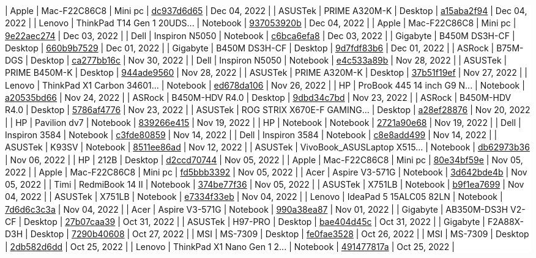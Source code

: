 | Apple         | Mac-F22C86C8                | Mini pc     | [dc937d6d65](https://linux-hardware.org/?probe=dc937d6d65) | Dec 04, 2022 |
| ASUSTek       | PRIME A320M-K               | Desktop     | [a15aba2f94](https://linux-hardware.org/?probe=a15aba2f94) | Dec 04, 2022 |
| Lenovo        | ThinkPad T14 Gen 1 20UDS... | Notebook    | [937053920b](https://linux-hardware.org/?probe=937053920b) | Dec 04, 2022 |
| Apple         | Mac-F22C86C8                | Mini pc     | [9e22aec274](https://linux-hardware.org/?probe=9e22aec274) | Dec 03, 2022 |
| Dell          | Inspiron N5050              | Notebook    | [c6bca6efa8](https://linux-hardware.org/?probe=c6bca6efa8) | Dec 03, 2022 |
| Gigabyte      | B450M DS3H-CF               | Desktop     | [660b9b7529](https://linux-hardware.org/?probe=660b9b7529) | Dec 01, 2022 |
| Gigabyte      | B450M DS3H-CF               | Desktop     | [9d7fdf83b6](https://linux-hardware.org/?probe=9d7fdf83b6) | Dec 01, 2022 |
| ASRock        | B75M-DGS                    | Desktop     | [ca277bb16c](https://linux-hardware.org/?probe=ca277bb16c) | Nov 30, 2022 |
| Dell          | Inspiron N5050              | Notebook    | [e4c533a89b](https://linux-hardware.org/?probe=e4c533a89b) | Nov 28, 2022 |
| ASUSTek       | PRIME B450M-K               | Desktop     | [944ade9560](https://linux-hardware.org/?probe=944ade9560) | Nov 28, 2022 |
| ASUSTek       | PRIME A320M-K               | Desktop     | [37b51f19ef](https://linux-hardware.org/?probe=37b51f19ef) | Nov 27, 2022 |
| Lenovo        | ThinkPad X1 Carbon 34601... | Notebook    | [ed678da106](https://linux-hardware.org/?probe=ed678da106) | Nov 26, 2022 |
| HP            | ProBook 445 14 inch G9 N... | Notebook    | [a20535bd66](https://linux-hardware.org/?probe=a20535bd66) | Nov 24, 2022 |
| ASRock        | B450M-HDV R4.0              | Desktop     | [9dbd34c7bd](https://linux-hardware.org/?probe=9dbd34c7bd) | Nov 23, 2022 |
| ASRock        | B450M-HDV R4.0              | Desktop     | [5786af4776](https://linux-hardware.org/?probe=5786af4776) | Nov 23, 2022 |
| ASUSTek       | ROG STRIX X670E-F GAMING... | Desktop     | [a28ef28876](https://linux-hardware.org/?probe=a28ef28876) | Nov 20, 2022 |
| HP            | Pavilion dv7                | Notebook    | [839266e415](https://linux-hardware.org/?probe=839266e415) | Nov 19, 2022 |
| HP            | Notebook                    | Notebook    | [2721a90e68](https://linux-hardware.org/?probe=2721a90e68) | Nov 19, 2022 |
| Dell          | Inspiron 3584               | Notebook    | [c3fde80859](https://linux-hardware.org/?probe=c3fde80859) | Nov 14, 2022 |
| Dell          | Inspiron 3584               | Notebook    | [c8e8add499](https://linux-hardware.org/?probe=c8e8add499) | Nov 14, 2022 |
| ASUSTek       | K93SV                       | Notebook    | [8511ee86ad](https://linux-hardware.org/?probe=8511ee86ad) | Nov 12, 2022 |
| ASUSTek       | VivoBook_ASUSLaptop X515... | Notebook    | [db62973b36](https://linux-hardware.org/?probe=db62973b36) | Nov 06, 2022 |
| HP            | 212B                        | Desktop     | [d2ccd70744](https://linux-hardware.org/?probe=d2ccd70744) | Nov 05, 2022 |
| Apple         | Mac-F22C86C8                | Mini pc     | [80e34bf59e](https://linux-hardware.org/?probe=80e34bf59e) | Nov 05, 2022 |
| Apple         | Mac-F22C86C8                | Mini pc     | [fd5bbb3392](https://linux-hardware.org/?probe=fd5bbb3392) | Nov 05, 2022 |
| Acer          | Aspire V3-571G              | Notebook    | [3d642bde4b](https://linux-hardware.org/?probe=3d642bde4b) | Nov 05, 2022 |
| Timi          | RedmiBook 14 II             | Notebook    | [374be77f36](https://linux-hardware.org/?probe=374be77f36) | Nov 05, 2022 |
| ASUSTek       | X751LB                      | Notebook    | [b9f1ea7699](https://linux-hardware.org/?probe=b9f1ea7699) | Nov 04, 2022 |
| ASUSTek       | X751LB                      | Notebook    | [e7334f33eb](https://linux-hardware.org/?probe=e7334f33eb) | Nov 04, 2022 |
| Lenovo        | IdeaPad 5 15ALC05 82LN      | Notebook    | [7d6d6c3c3a](https://linux-hardware.org/?probe=7d6d6c3c3a) | Nov 04, 2022 |
| Acer          | Aspire V3-571G              | Notebook    | [990a38ea87](https://linux-hardware.org/?probe=990a38ea87) | Nov 01, 2022 |
| Gigabyte      | AB350M-DS3H V2-CF           | Desktop     | [27b07caa39](https://linux-hardware.org/?probe=27b07caa39) | Oct 31, 2022 |
| ASUSTek       | H97-PRO                     | Desktop     | [bae404d45c](https://linux-hardware.org/?probe=bae404d45c) | Oct 31, 2022 |
| Gigabyte      | F2A88X-D3H                  | Desktop     | [7290b40608](https://linux-hardware.org/?probe=7290b40608) | Oct 27, 2022 |
| MSI           | MS-7309                     | Desktop     | [fe0fae3528](https://linux-hardware.org/?probe=fe0fae3528) | Oct 26, 2022 |
| MSI           | MS-7309                     | Desktop     | [2db582d6dd](https://linux-hardware.org/?probe=2db582d6dd) | Oct 25, 2022 |
| Lenovo        | ThinkPad X1 Nano Gen 1 2... | Notebook    | [491477817a](https://linux-hardware.org/?probe=491477817a) | Oct 25, 2022 |